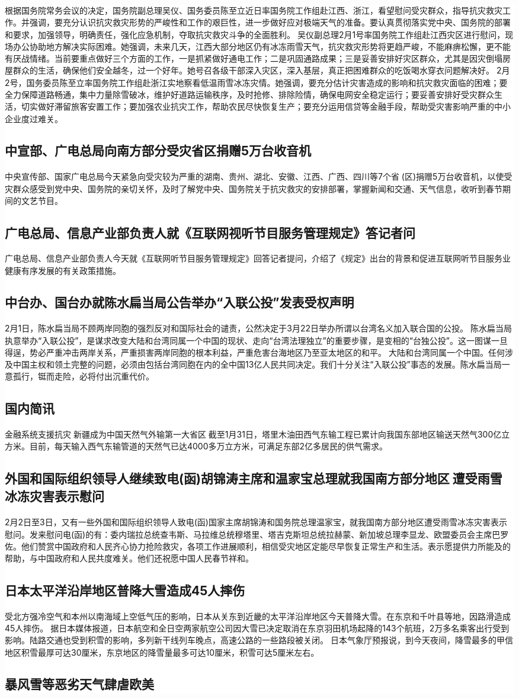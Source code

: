 
根据国务院常务会议的决定，国务院副总理吴仪、国务委员陈至立近日率国务院工作组赴江西、浙江，看望慰问受灾群众，指导抗灾救灾工作。并强调，要充分认识抗灾救灾形势的严峻性和工作的艰巨性，进一步做好应对极端天气的准备。要认真贯彻落实党中央、国务院的部署和要求，加强领导，明确责任，强化应急机制，夺取抗灾救灾斗争的全面胜利。
吴仪副总理2月1号率国务院工作组赴江西灾区进行慰问，现场办公协助地方解决实际困难。她强调，未来几天，江西大部分地区仍有冰冻雨雪天气，抗灾救灾形势将更趋严峻，不能麻痹松懈，更不能有厌战情绪。当前要重点做好三个方面的工作，一是抓紧做好通电工作；二是巩固通路成果；三是妥善安排好灾区群众，尤其是因灾倒塌房屋群众的生活，确保他们安全越冬，过一个好年。她号召各级干部深入灾区，深入基层，真正把困难群众的吃饭喝水穿衣问题解决好。
2月2号，国务委员陈至立率国务院工作组赴浙江实地察看低温雨雪冰冻灾情。她强调，要充分估计灾害造成的影响和抗灾救灾面临的困难；要全力保障道路畅通，集中力量除雪破冰，维护好道路运输秩序，及时抢修、排除险情，确保电网安全稳定运行；要妥善安排好受灾群众生活，切实做好滞留旅客安置工作；要加强农业抗灾工作，帮助农民尽快恢复生产；要充分运用信贷等金融手段，帮助受灾害影响严重的中小企业度过难关。


## 中宣部、广电总局向南方部分受灾省区捐赠5万台收音机


中央宣传部、国家广电总局今天紧急向受灾较为严重的湖南、贵州、湖北、安徽、江西、广西、四川等7个省 (区)捐赠5万台收音机，以使受灾群众感受到党中央、国务院的亲切关怀，及时了解党中央、国务院关于抗灾救灾的安排部署，掌握新闻和交通、天气信息，收听到春节期间的文艺节目。


## 广电总局、信息产业部负责人就《互联网视听节目服务管理规定》答记者问


广电总局、信息产业部负责人今天就《互联网听节目服务管理规定》回答记者提问，介绍了《规定》出台的背景和促进互联网听节目服务业健康有序发展的有关政策措施。


## 中台办、国台办就陈水扁当局公告举办“入联公投”发表受权声明


2月1日，陈水扁当局不顾两岸同胞的强烈反对和国际社会的谴责，公然决定于3月22日举办所谓以台湾名义加入联合国的公投。
陈水扁当局执意举办“入联公投”，是谋求改变大陆和台湾同属一个中国的现状、走向“台湾法理独立”的重要步骤，是变相的“台独公投”。这一图谋一旦得逞，势必严重冲击两岸关系，严重损害两岸同胞的根本利益，严重危害台海地区乃至亚太地区的和平。
大陆和台湾同属一个中国。任何涉及中国主权和领土完整的问题，必须由包括台湾同胞在内的全中国13亿人民共同决定。我们十分关注“入联公投”事态的发展。陈水扁当局一意孤行，铤而走险，必将付出沉重代价。


## 国内简讯


金融系统支援抗灾
新疆成为中国天然气外输第一大省区
截至1月31日，塔里木油田西气东输工程已累计向我国东部地区输送天然气300亿立方米。目前，每天输入西气东输管道的天然气已达4000多万立方米，可满足东部2亿多居民的供气需求。


## 外国和国际组织领导人继续致电(函)胡锦涛主席和温家宝总理就我国南方部分地区 遭受雨雪冰冻灾害表示慰问


2月2日至3日，又有一些外国和国际组织领导人致电(函)国家主席胡锦涛和国务院总理温家宝，就我国南方部分地区遭受雨雪冰冻灾害表示慰问。发来慰问电(函)的有：委内瑞拉总统查韦斯、马拉维总统穆塔里、塔吉克斯坦总统拉赫蒙、新加坡总理李显龙、欧盟委员会主席巴罗佐。他们赞赏中国政府和人民齐心协力抢险救灾，各项工作进展顺利，相信受灾地区定能尽早恢复正常生产和生活。表示愿提供力所能及的帮助，与中国政府和人民共度难关。他们还祝愿中国人民春节祥和。


## 日本太平洋沿岸地区普降大雪造成45人摔伤


受北方强冷空气和本州以南海域上空低气压的影响，日本从关东到近畿的太平洋沿岸地区今天普降大雪。在东京和千叶县等地，因路滑造成45人摔伤。
据日本媒体报道，日本航空和全日空两家航空公司因大雪已决定取消在东京羽田机场起降的143个航班，2万多名乘客出行受到影响。陆路交通也受到积雪的影响，多列新干线列车晚点，高速公路的一些路段被关闭。
日本气象厅预报说，到今天夜间，降雪最多的甲信地区积雪最厚可达30厘米，东京地区的降雪量最多可达10厘米，积雪可达5厘米左右。


## 暴风雪等恶劣天气肆虐欧美
